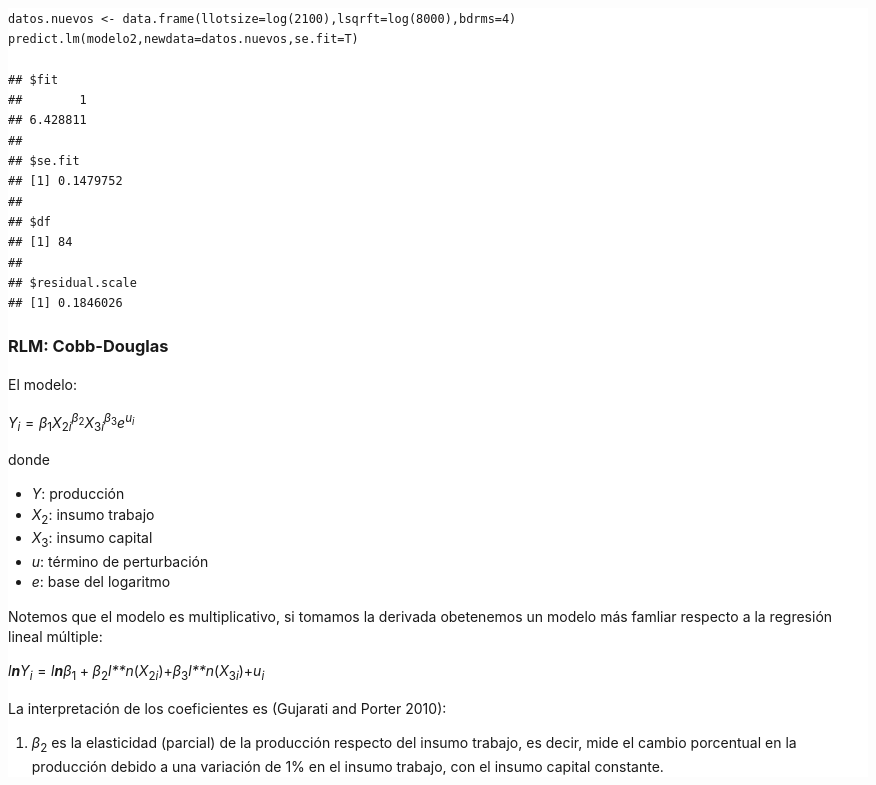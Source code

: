 
    datos.nuevos <- data.frame(llotsize=log(2100),lsqrft=log(8000),bdrms=4)
    predict.lm(modelo2,newdata=datos.nuevos,se.fit=T)

    ## $fit
    ##        1 
    ## 6.428811 
    ## 
    ## $se.fit
    ## [1] 0.1479752
    ## 
    ## $df
    ## [1] 84
    ## 
    ## $residual.scale
    ## [1] 0.1846026

### RLM: Cobb-Douglas

El modelo:

*Y*<sub>*i*</sub> = *β*<sub>1</sub>*X*<sub>2*i*</sub><sup>*β*<sub>2</sub></sup>*X*<sub>3*i*</sub><sup>*β*<sub>3</sub></sup>*e*<sup>*u*<sub>*i*</sub></sup>

donde

-   *Y*: producción
-   *X*<sub>2</sub>: insumo trabajo
-   *X*<sub>3</sub>: insumo capital
-   *u*: término de perturbación
-   *e*: base del logaritmo

Notemos que el modelo es multiplicativo, si tomamos la derivada
obetenemos un modelo más famliar respecto a la regresión lineal
múltiple:

*l**n**Y*<sub>*i*</sub> = *l**n**β*<sub>1</sub> + *β*<sub>2</sub>*l**n*(*X*<sub>2*i*</sub>)+*β*<sub>3</sub>*l**n*(*X*<sub>3*i*</sub>)+*u*<sub>*i*</sub>

La interpretación de los coeficientes es (Gujarati and Porter 2010):

1.  *β*<sub>2</sub> es la elasticidad (parcial) de la producción
    respecto del insumo trabajo, es decir, mide el cambio porcentual en
    la producción debido a una variación de 1% en el insumo trabajo, con
    el insumo capital constante.

